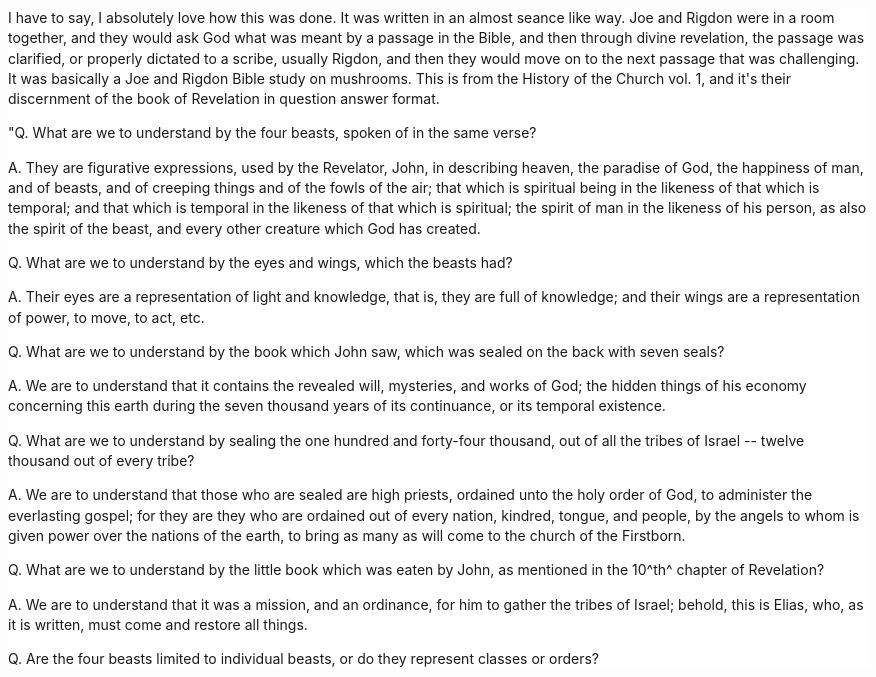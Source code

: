 I have to say, I absolutely love how this was done. It was written in an
almost seance like way. Joe and Rigdon were in a room together, and they
would ask God what was meant by a passage in the Bible, and then through
divine revelation, the passage was clarified, or properly dictated to a
scribe, usually Rigdon, and then they would move on to the next passage
that was challenging. It was basically a Joe and Rigdon Bible study on
mushrooms. This is from the History of the Church vol. 1, and it\'s
their discernment of the book of Revelation in question answer format.

\"Q. What are we to understand by the four beasts, spoken of in the same
verse?

A. They are figurative expressions, used by the Revelator, John, in
describing heaven, the paradise of God, the happiness of man, and of
beasts, and of creeping things and of the fowls of the air; that which
is spiritual being in the likeness of that which is temporal; and that
which is temporal in the likeness of that which is spiritual; the spirit
of man in the likeness of his person, as also the spirit of the beast,
and every other creature which God has created.

Q. What are we to understand by the eyes and wings, which the beasts
had?

A. Their eyes are a representation of light and knowledge, that is, they
are full of knowledge; and their wings are a representation of power, to
move, to act, etc.

Q. What are we to understand by the book which John saw, which was
sealed on the back with seven seals?

A. We are to understand that it contains the revealed will, mysteries,
and works of God; the hidden things of his economy concerning this earth
during the seven thousand years of its continuance, or its temporal
existence.

Q. What are we to understand by sealing the one hundred and forty-four
thousand, out of all the tribes of Israel -- twelve thousand out of
every tribe?

A. We are to understand that those who are sealed are high priests,
ordained unto the holy order of God, to administer the everlasting
gospel; for they are they who are ordained out of every nation, kindred,
tongue, and people, by the angels to whom is given power over the
nations of the earth, to bring as many as will come to the church of the
Firstborn.

Q. What are we to understand by the little book which was eaten by John,
as mentioned in the 10^th^ chapter of Revelation?

A. We are to understand that it was a mission, and an ordinance, for him
to gather the tribes of Israel; behold, this is Elias, who, as it is
written, must come and restore all things.

Q. Are the four beasts limited to individual beasts, or do they
represent classes or orders?
